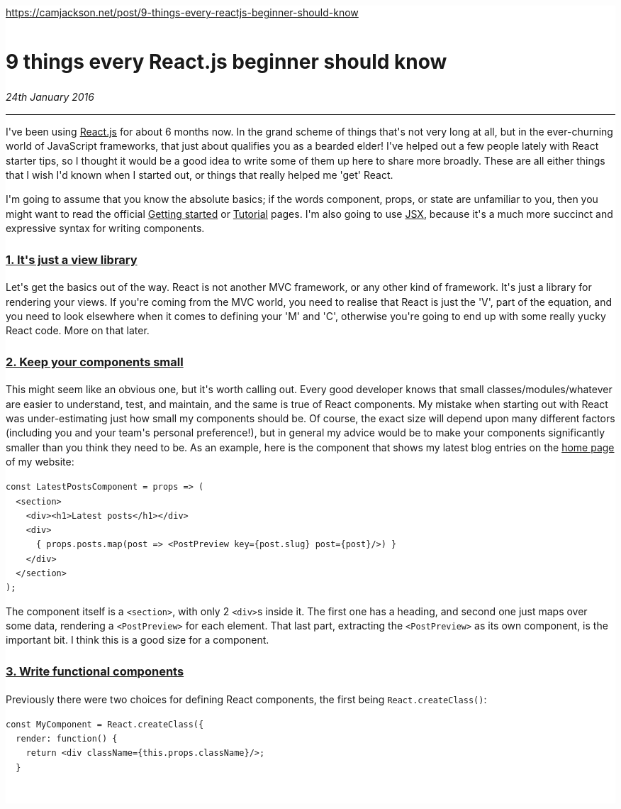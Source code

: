 <a href="https://camjackson.net/post/9-things-every-reactjs-beginner-should-know">https://camjackson.net/post/9-things-every-reactjs-beginner-should-know</a><div id="articleHeader"><h1>9 things every React.js beginner should know</h1></div><time><em>24th January 2016</em></time><hr /><div><p>I've been using <a href="https://facebook.github.io/react/index.html" target="_blank">React.js</a> for about 6 months now. In the grand scheme of
things that's not very long at all, but in the ever-churning world of JavaScript frameworks, that just about qualifies
you as a bearded elder! I've helped out a few people lately with React starter tips, so I thought it would be a good
idea to write some of them up here to share more broadly. These are all either things that I wish I'd known when I
started out, or things that really helped me 'get' React.</p>
<p>I'm going to assume that you know the absolute basics; if the words component, props, or state are unfamiliar to you,
then you might want to read the official <a href="https://facebook.github.io/react/docs/getting-started.html" target="_blank">Getting started</a> or
<a href="https://facebook.github.io/react/docs/tutorial.html" target="_blank">Tutorial</a> pages. I'm also going to use <a href="https://facebook.github.io/jsx/" target="_blank">JSX</a>,
because it's a much more succinct and expressive syntax for writing components.</p>
<h3 id="-1-it-s-just-a-view-library-its-just-a-view-library-"><a href="#its-just-a-view-library" target="_blank">1. It's just a view library</a></h3>
<p>Let's get the basics out of the way. React is not another MVC framework, or any other kind of framework. It's just a
library for rendering your views. If you're coming from the MVC world, you need to realise that React is just the 'V',
part of the equation, and you need to look elsewhere when it comes to defining your 'M' and 'C', otherwise you're going
to end up with some really yucky React code. More on that later.</p>
<h3 id="-2-keep-your-components-small-keep-your-components-small-"><a href="#keep-your-components-small" target="_blank">2. Keep your components small</a></h3>
<p>This might seem like an obvious one, but it's worth calling out. Every good developer knows that small classes/modules/whatever
are easier to understand, test, and maintain, and the same is true of React components. My mistake when starting out
with React was under-estimating just how small my components should be. Of course, the exact size will depend upon many
different factors (including you and your team's personal preference!), but in general my advice would be to make
your components significantly smaller than you think they need to be. As an example, here is the component that shows
my latest blog entries on the <a href="https://camjackson.net" target="_blank">home page</a> of my website:</p>
<pre><code>const LatestPostsComponent = props =&gt; (
  &lt;section&gt;
    &lt;div&gt;&lt;h1&gt;Latest posts&lt;/h1&gt;&lt;/div&gt;
    &lt;div&gt;
      { props.posts.map(post =&gt; &lt;PostPreview key={post.slug} post={post}/&gt;) }
    &lt;/div&gt;
  &lt;/section&gt;
);
</code></pre>
<p>The component itself is a <code>&lt;section&gt;</code>, with only 2 <code>&lt;div&gt;</code>s inside it. The first one has a heading, and second one just
maps over some data, rendering a <code>&lt;PostPreview&gt;</code> for each element. That last part, extracting the <code>&lt;PostPreview&gt;</code> as
its own component, is the important bit. I think this is a good size for a component.</p>
<h3 id="-3-write-functional-components-write-functional-components-"><a href="#write-functional-components" target="_blank">3. Write functional components</a></h3>
<p>Previously there were two choices for defining React components, the first being <code>React.createClass()</code>:</p>
<pre><code>const MyComponent = React.createClass({
  render: function() {
    return &lt;div className={this.props.className}/&gt;;
  }